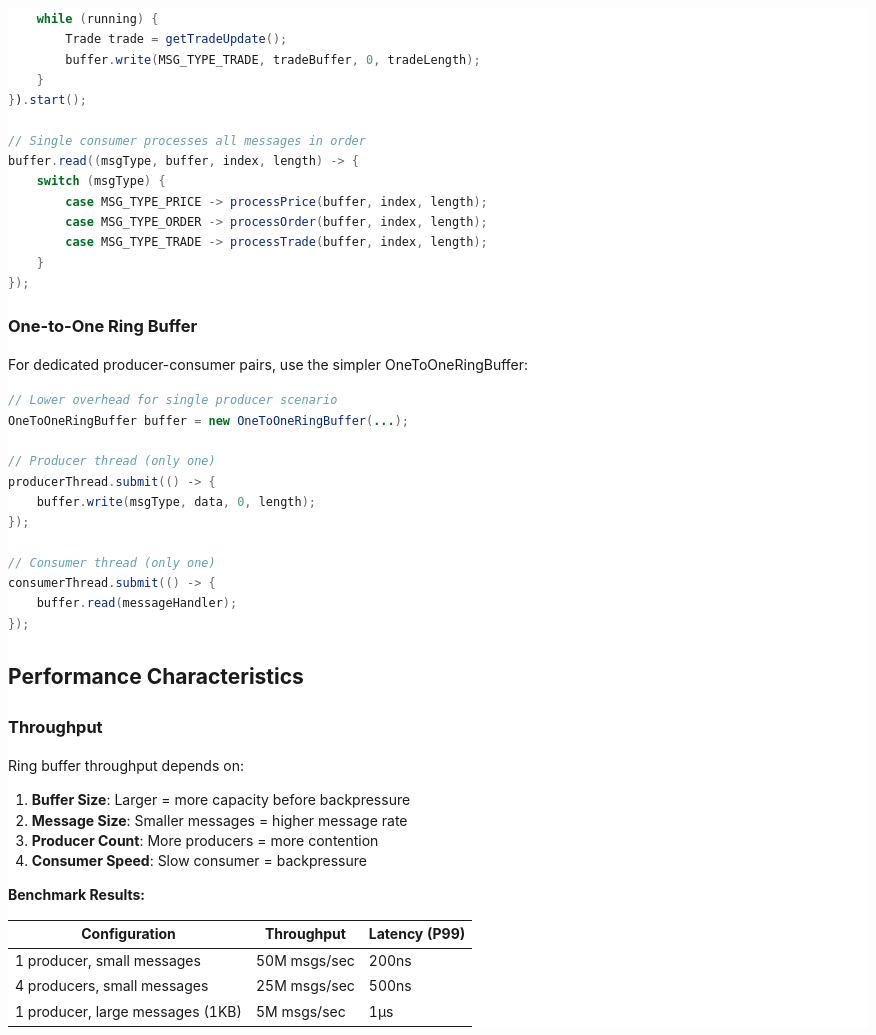 ```java
    while (running) {
        Trade trade = getTradeUpdate();
        buffer.write(MSG_TYPE_TRADE, tradeBuffer, 0, tradeLength);
    }
}).start();

// Single consumer processes all messages in order
buffer.read((msgType, buffer, index, length) -> {
    switch (msgType) {
        case MSG_TYPE_PRICE -> processPrice(buffer, index, length);
        case MSG_TYPE_ORDER -> processOrder(buffer, index, length);
        case MSG_TYPE_TRADE -> processTrade(buffer, index, length);
    }
});
```

### One-to-One Ring Buffer

For dedicated producer-consumer pairs, use the simpler OneToOneRingBuffer:

```java
// Lower overhead for single producer scenario
OneToOneRingBuffer buffer = new OneToOneRingBuffer(...);

// Producer thread (only one)
producerThread.submit(() -> {
    buffer.write(msgType, data, 0, length);
});

// Consumer thread (only one)
consumerThread.submit(() -> {
    buffer.read(messageHandler);
});
```

## Performance Characteristics

### Throughput

Ring buffer throughput depends on:

1. **Buffer Size**: Larger = more capacity before backpressure
2. **Message Size**: Smaller messages = higher message rate
3. **Producer Count**: More producers = more contention
4. **Consumer Speed**: Slow consumer = backpressure

**Benchmark Results:**

| Configuration | Throughput | Latency (P99) |
|---------------|------------|---------------|
| 1 producer, small messages | 50M msgs/sec | 200ns |
| 4 producers, small messages | 25M msgs/sec | 500ns |
| 1 producer, large messages (1KB) | 5M msgs/sec | 1µs |
